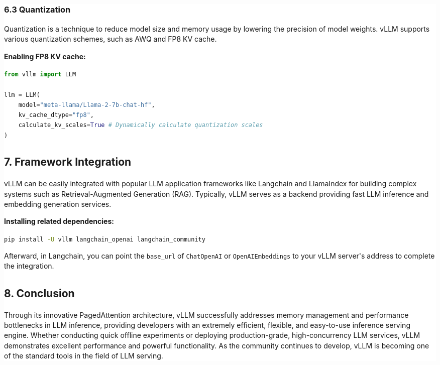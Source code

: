 ### 6.3 Quantization

Quantization is a technique to reduce model size and memory usage by lowering the precision of model weights. vLLM supports various quantization schemes, such as AWQ and FP8 KV cache.

**Enabling FP8 KV cache:**
```python
from vllm import LLM

llm = LLM(
    model="meta-llama/Llama-2-7b-chat-hf",
    kv_cache_dtype="fp8",
    calculate_kv_scales=True # Dynamically calculate quantization scales
)
```

## 7. Framework Integration

vLLM can be easily integrated with popular LLM application frameworks like Langchain and LlamaIndex for building complex systems such as Retrieval-Augmented Generation (RAG). Typically, vLLM serves as a backend providing fast LLM inference and embedding generation services.

**Installing related dependencies:**
```bash
pip install -U vllm langchain_openai langchain_community
```

Afterward, in Langchain, you can point the `base_url` of `ChatOpenAI` or `OpenAIEmbeddings` to your vLLM server's address to complete the integration.

## 8. Conclusion

Through its innovative PagedAttention architecture, vLLM successfully addresses memory management and performance bottlenecks in LLM inference, providing developers with an extremely efficient, flexible, and easy-to-use inference serving engine. Whether conducting quick offline experiments or deploying production-grade, high-concurrency LLM services, vLLM demonstrates excellent performance and powerful functionality. As the community continues to develop, vLLM is becoming one of the standard tools in the field of LLM serving.